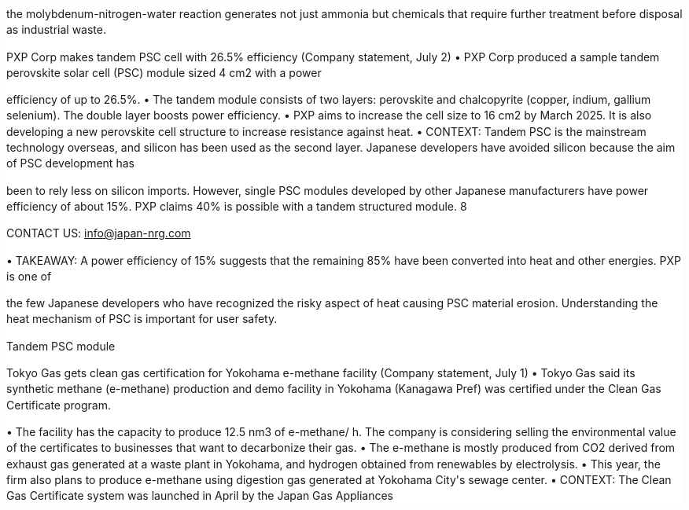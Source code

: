 the molybdenum-nitrogen-water reaction generates not just ammonia but chemicals that require further
treatment before disposal as industrial waste.




PXP Corp makes tandem PSC cell with 26.5% efficiency
(Company statement, July 2)
•  PXP Corp produced a sample tandem perovskite solar cell (PSC) module sized 4 cm2 with a power

efficiency of up to 26.5%.
•  The tandem module consists of two layers: perovskite and chalcopyrite (copper, indium, gallium
selenium). The double layer boosts power efficiency.
•  PXP aims to increase the cell size to 16 cm2 by March 2025. It is also developing a new perovskite
cell structure to increase resistance against heat.
•  CONTEXT: Tandem PSC is the mainstream technology overseas, and silicon has been used as the
second layer. Japanese developers have avoided silicon because the aim of PSC development has

been to rely less on silicon imports. However, single PSC modules developed by other Japanese
manufacturers have power efficiency of about 15%. PXP claims 40% is possible with a tandem
structured module.
8



CONTACT  US: info@japan-nrg.com

• TAKEAWAY: A power
efficiency of 15% suggests
that the remaining 85% have
been converted into heat and
other energies. PXP is one of

the few Japanese developers
who have recognized the
risky aspect of heat causing
PSC material erosion.
Understanding the heat
mechanism of PSC is
important for user safety.



Tandem PSC module






Tokyo Gas gets clean gas certification for Yokohama e-methane facility
(Company statement, July 1)
•  Tokyo Gas said its synthetic methane (e-methane) production and demo facility in Yokohama
(Kanagawa Pref) was certified under the Clean Gas Certificate program.

•  The facility has the capacity to produce 12.5 nm3 of e-methane/ h. The company is considering
selling the environmental value of the certificates to businesses that want to decarbonize their gas.
•  The e-methane is mostly produced from CO2 derived from exhaust gas generated at a waste plant
in Yokohama, and hydrogen obtained from renewables by electrolysis.
•  This year, the firm also plans to produce e-methane using digestion gas generated at Yokohama
City's sewage center.
•  CONTEXT: The Clean Gas Certificate system was launched in April by the Japan Gas Appliances
